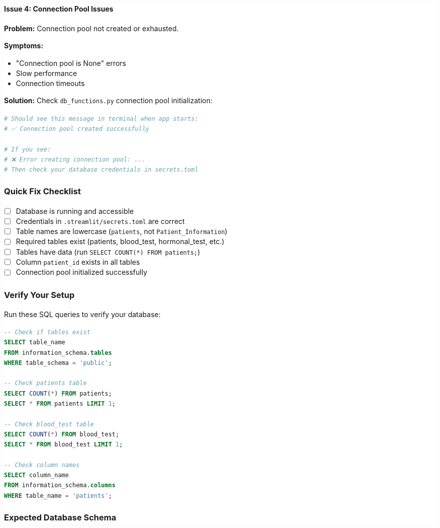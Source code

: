 #### Issue 4: Connection Pool Issues

**Problem:** Connection pool not created or exhausted.

**Symptoms:**
- "Connection pool is None" errors
- Slow performance
- Connection timeouts

**Solution:** Check `db_functions.py` connection pool initialization:

```python
# Should see this message in terminal when app starts:
# ✅ Connection pool created successfully

# If you see:
# ❌ Error creating connection pool: ...
# Then check your database credentials in secrets.toml
```

### Quick Fix Checklist

- [ ] Database is running and accessible
- [ ] Credentials in `.streamlit/secrets.toml` are correct
- [ ] Table names are lowercase (`patients`, not `Patient_Information`)
- [ ] Required tables exist (patients, blood_test, hormonal_test, etc.)
- [ ] Tables have data (run `SELECT COUNT(*) FROM patients;`)
- [ ] Column `patient_id` exists in all tables
- [ ] Connection pool initialized successfully

### Verify Your Setup

Run these SQL queries to verify your database:

```sql
-- Check if tables exist
SELECT table_name 
FROM information_schema.tables 
WHERE table_schema = 'public';

-- Check patients table
SELECT COUNT(*) FROM patients;
SELECT * FROM patients LIMIT 1;

-- Check blood_test table
SELECT COUNT(*) FROM blood_test;
SELECT * FROM blood_test LIMIT 1;

-- Check column names
SELECT column_name 
FROM information_schema.columns 
WHERE table_name = 'patients';
```

### Expected Database Schema
